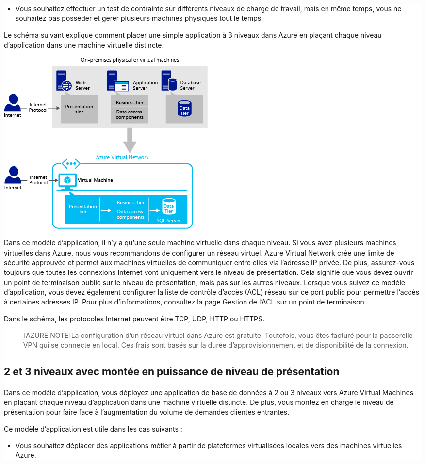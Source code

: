 - Vous souhaitez effectuer un test de contrainte sur différents niveaux de charge de travail, mais en même temps, vous ne souhaitez pas posséder et gérer plusieurs machines physiques tout le temps.

Le schéma suivant explique comment placer une simple application à 3 niveaux dans Azure en plaçant chaque niveau d’application dans une machine virtuelle distincte.

![Modèle d’application à 3 niveaux](./media/virtual-machines-sql-server-application-patterns-and-development-strategies/IC728009.png)

Dans ce modèle d’application, il n’y a qu’une seule machine virtuelle dans chaque niveau. Si vous avez plusieurs machines virtuelles dans Azure, nous vous recommandons de configurer un réseau virtuel. [Azure Virtual Network](../virtual-network/virtual-networks-overview.md) crée une limite de sécurité approuvée et permet aux machines virtuelles de communiquer entre elles via l’adresse IP privée. De plus, assurez-vous toujours que toutes les connexions Internet vont uniquement vers le niveau de présentation. Cela signifie que vous devez ouvrir un point de terminaison public sur le niveau de présentation, mais pas sur les autres niveaux. Lorsque vous suivez ce modèle d’application, vous devez également configurer la liste de contrôle d’accès (ACL) réseau sur ce port public pour permettre l’accès à certaines adresses IP. Pour plus d’informations, consultez la page [Gestion de l’ACL sur un point de terminaison](virtual-machines-set-up-endpoints.md/#manage-the-acl-on-an-endpoint).

Dans le schéma, les protocoles Internet peuvent être TCP, UDP, HTTP ou HTTPS.

>[AZURE.NOTE]La configuration d’un réseau virtuel dans Azure est gratuite. Toutefois, vous êtes facturé pour la passerelle VPN qui se connecte en local. Ces frais sont basés sur la durée d’approvisionnement et de disponibilité de la connexion.

## 2 et 3 niveaux avec montée en puissance de niveau de présentation

Dans ce modèle d’application, vous déployez une application de base de données à 2 ou 3 niveaux vers Azure Virtual Machines en plaçant chaque niveau d’application dans une machine virtuelle distincte. De plus, vous montez en charge le niveau de présentation pour faire face à l’augmentation du volume de demandes clientes entrantes.

Ce modèle d’application est utile dans les cas suivants :

- Vous souhaitez déplacer des applications métier à partir de plateformes virtualisées locales vers des machines virtuelles Azure.

